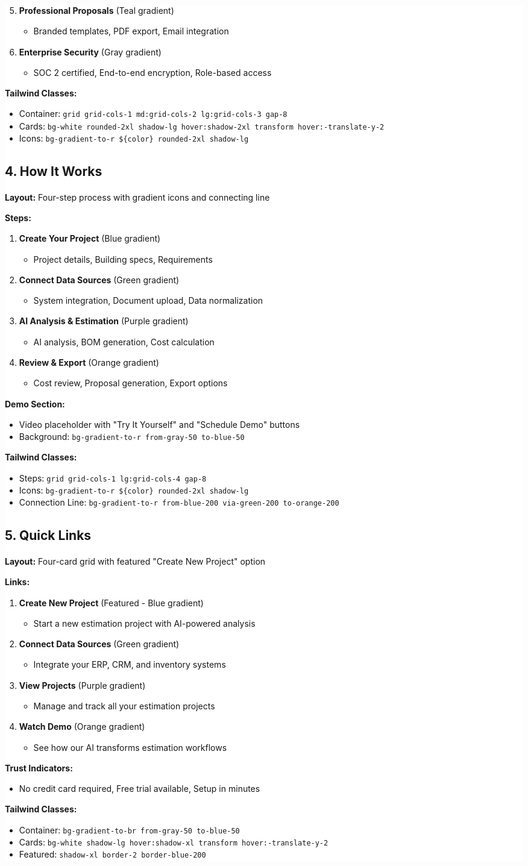 5. **Professional Proposals** (Teal gradient)
   - Branded templates, PDF export, Email integration

6. **Enterprise Security** (Gray gradient)
   - SOC 2 certified, End-to-end encryption, Role-based access

**Tailwind Classes:**
- Container: `grid grid-cols-1 md:grid-cols-2 lg:grid-cols-3 gap-8`
- Cards: `bg-white rounded-2xl shadow-lg hover:shadow-2xl transform hover:-translate-y-2`
- Icons: `bg-gradient-to-r ${color} rounded-2xl shadow-lg`

## 4. How It Works
**Layout:** Four-step process with gradient icons and connecting line

**Steps:**
1. **Create Your Project** (Blue gradient)
   - Project details, Building specs, Requirements

2. **Connect Data Sources** (Green gradient)
   - System integration, Document upload, Data normalization

3. **AI Analysis & Estimation** (Purple gradient)
   - AI analysis, BOM generation, Cost calculation

4. **Review & Export** (Orange gradient)
   - Cost review, Proposal generation, Export options

**Demo Section:**
- Video placeholder with "Try It Yourself" and "Schedule Demo" buttons
- Background: `bg-gradient-to-r from-gray-50 to-blue-50`

**Tailwind Classes:**
- Steps: `grid grid-cols-1 lg:grid-cols-4 gap-8`
- Icons: `bg-gradient-to-r ${color} rounded-2xl shadow-lg`
- Connection Line: `bg-gradient-to-r from-blue-200 via-green-200 to-orange-200`

## 5. Quick Links
**Layout:** Four-card grid with featured "Create New Project" option

**Links:**
1. **Create New Project** (Featured - Blue gradient)
   - Start a new estimation project with AI-powered analysis

2. **Connect Data Sources** (Green gradient)
   - Integrate your ERP, CRM, and inventory systems

3. **View Projects** (Purple gradient)
   - Manage and track all your estimation projects

4. **Watch Demo** (Orange gradient)
   - See how our AI transforms estimation workflows

**Trust Indicators:**
- No credit card required, Free trial available, Setup in minutes

**Tailwind Classes:**
- Container: `bg-gradient-to-br from-gray-50 to-blue-50`
- Cards: `bg-white shadow-lg hover:shadow-xl transform hover:-translate-y-2`
- Featured: `shadow-xl border-2 border-blue-200`
